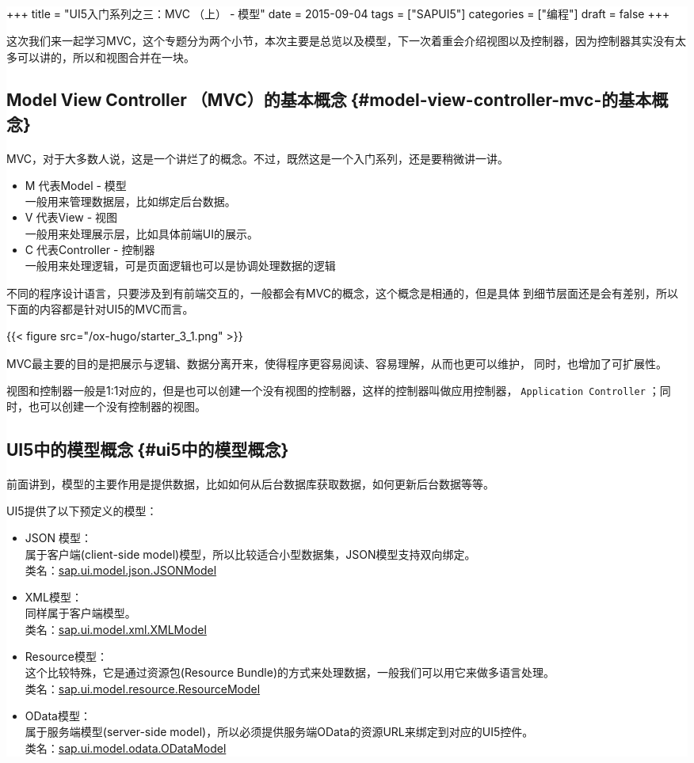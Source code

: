 +++
title = "UI5入门系列之三：MVC （上） - 模型"
date = 2015-09-04
tags = ["SAPUI5"]
categories = ["编程"]
draft = false
+++

这次我们来一起学习MVC，这个专题分为两个小节，本次主要是总览以及模型，下一次着重会介绍视图以及控制器，因为控制器其实没有太多可以讲的，所以和视图合并在一块。



## Model View Controller （MVC）的基本概念 {#model-view-controller-mvc-的基本概念}

MVC，对于大多数人说，这是一个讲烂了的概念。不过，既然这是一个入门系列，还是要稍微讲一讲。

-   M 代表Model - 模型 <br />
    一般用来管理数据层，比如绑定后台数据。
-   V 代表View - 视图 <br />
    一般用来处理展示层，比如具体前端UI的展示。
-   C 代表Controller - 控制器 <br />
    一般用来处理逻辑，可是页面逻辑也可以是协调处理数据的逻辑

不同的程序设计语言，只要涉及到有前端交互的，一般都会有MVC的概念，这个概念是相通的，但是具体
到细节层面还是会有差别，所以下面的内容都是针对UI5的MVC而言。

{{< figure src="/ox-hugo/starter_3_1.png" >}}

MVC最主要的目的是把展示与逻辑、数据分离开来，使得程序更容易阅读、容易理解，从而也更可以维护，
同时，也增加了可扩展性。

视图和控制器一般是1:1对应的，但是也可以创建一个没有视图的控制器，这样的控制器叫做应用控制器， `Application Controller` ；同时，也可以创建一个没有控制器的视图。


## UI5中的模型概念 {#ui5中的模型概念}

前面讲到，模型的主要作用是提供数据，比如如何从后台数据库获取数据，如何更新后台数据等等。

UI5提供了以下预定义的模型：

-   JSON 模型：<br />
    属于客户端(client-side model)模型，所以比较适合小型数据集，JSON模型支持双向绑定。 <br />
    类名：[sap.ui.model.json.JSONModel](https://openui5.hana.ondemand.com/docs/api/symbols/sap.ui.model.json.JSONModel.html)

-   XML模型： <br />
    同样属于客户端模型。<br />
    类名：[sap.ui.model.xml.XMLModel](https://openui5.hana.ondemand.com/#docs/api/symbols/sap.ui.model.xml.XMLModel.html)

-   Resource模型： <br />
    这个比较特殊，它是通过资源包(Resource Bundle)的方式来处理数据，一般我们可以用它来做多语言处理。 <br />
    类名：[sap.ui.model.resource.ResourceModel](https://openui5.hana.ondemand.com/#docs/api/symbols/sap.ui.model.resource.ResourceModel.html)

-   OData模型： <br />
    属于服务端模型(server-side model)，所以必须提供服务端OData的资源URL来绑定到对应的UI5控件。 <br />
    类名：[sap.ui.model.odata.ODataModel](https://openui5.hana.ondemand.com/#docs/api/symbols/sap.ui.model.odata.ODataModel.html)


[^fn:1]: Refer to <https://www.youtube.com/watch?v=vY5%5FifnvDa8> at 7:02.